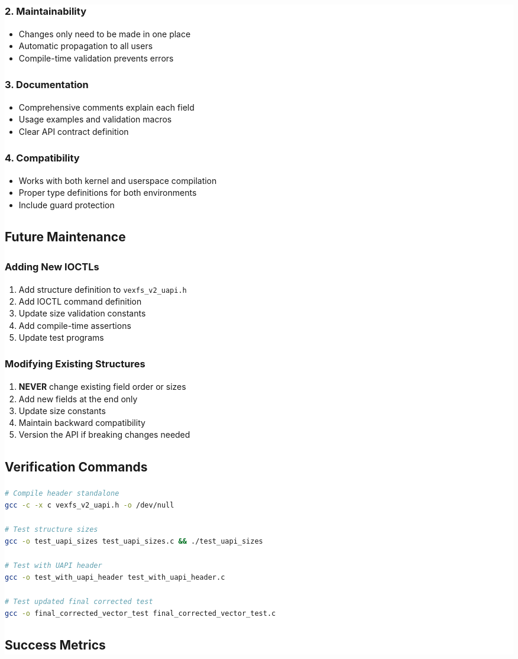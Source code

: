 ### 2. **Maintainability**
- Changes only need to be made in one place
- Automatic propagation to all users
- Compile-time validation prevents errors

### 3. **Documentation**
- Comprehensive comments explain each field
- Usage examples and validation macros
- Clear API contract definition

### 4. **Compatibility**
- Works with both kernel and userspace compilation
- Proper type definitions for both environments
- Include guard protection

## Future Maintenance

### Adding New IOCTLs
1. Add structure definition to `vexfs_v2_uapi.h`
2. Add IOCTL command definition
3. Update size validation constants
4. Add compile-time assertions
5. Update test programs

### Modifying Existing Structures
1. **NEVER** change existing field order or sizes
2. Add new fields at the end only
3. Update size constants
4. Maintain backward compatibility
5. Version the API if breaking changes needed

## Verification Commands

```bash
# Compile header standalone
gcc -c -x c vexfs_v2_uapi.h -o /dev/null

# Test structure sizes
gcc -o test_uapi_sizes test_uapi_sizes.c && ./test_uapi_sizes

# Test with UAPI header
gcc -o test_with_uapi_header test_with_uapi_header.c

# Test updated final corrected test
gcc -o final_corrected_vector_test final_corrected_vector_test.c
```

## Success Metrics
